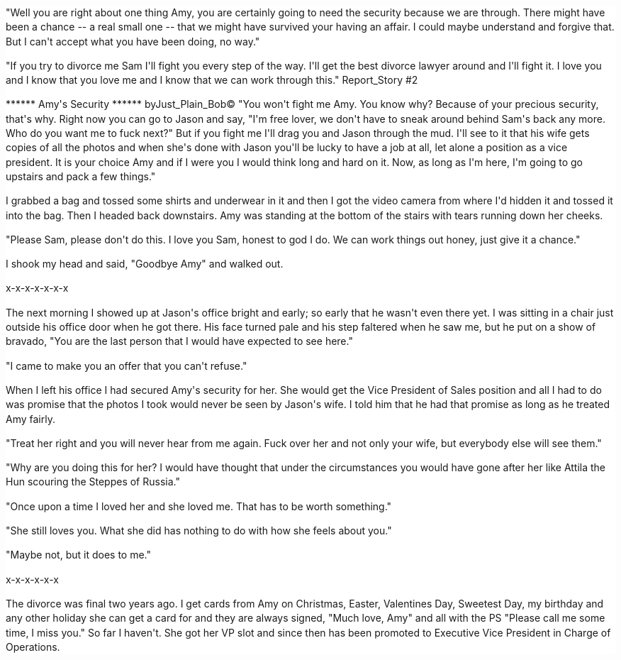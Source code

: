  "Well you are right about one thing Amy, you are certainly going to need the security because we are through. There might have been a chance -- a real small one -- that we might have survived your having an affair. I could maybe understand and forgive that. But I can't accept what you have been doing, no way." 

 "If you try to divorce me Sam I'll fight you every step of the way. I'll get the best divorce lawyer around and I'll fight it. I love you and I know that you love me and I know that we can work through this." Report_Story #2 

 

 ****** Amy's Security ****** byJust_Plain_Bob© "You won't fight me Amy. You know why? Because of your precious security, that's why. Right now you can go to Jason and say, "I'm free lover, we don't have to sneak around behind Sam's back any more. Who do you want me to fuck next?" But if you fight me I'll drag you and Jason through the mud. I'll see to it that his wife gets copies of all the photos and when she's done with Jason you'll be lucky to have a job at all, let alone a position as a vice president. It is your choice Amy and if I were you I would think long and hard on it. Now, as long as I'm here, I'm going to go upstairs and pack a few things." 

 I grabbed a bag and tossed some shirts and underwear in it and then I got the video camera from where I'd hidden it and tossed it into the bag. Then I headed back downstairs. Amy was standing at the bottom of the stairs with tears running down her cheeks. 

 "Please Sam, please don't do this. I love you Sam, honest to god I do. We can work things out honey, just give it a chance." 

 I shook my head and said, "Goodbye Amy" and walked out. 

 x-x-x-x-x-x-x 

 The next morning I showed up at Jason's office bright and early; so early that he wasn't even there yet. I was sitting in a chair just outside his office door when he got there. His face turned pale and his step faltered when he saw me, but he put on a show of bravado, "You are the last person that I would have expected to see here." 

 "I came to make you an offer that you can't refuse." 

 When I left his office I had secured Amy's security for her. She would get the Vice President of Sales position and all I had to do was promise that the photos I took would never be seen by Jason's wife. I told him that he had that promise as long as he treated Amy fairly. 

 "Treat her right and you will never hear from me again. Fuck over her and not only your wife, but everybody else will see them." 

 "Why are you doing this for her? I would have thought that under the circumstances you would have gone after her like Attila the Hun scouring the Steppes of Russia." 

 "Once upon a time I loved her and she loved me. That has to be worth something." 

 "She still loves you. What she did has nothing to do with how she feels about you." 

 "Maybe not, but it does to me." 

 x-x-x-x-x-x 

 The divorce was final two years ago. I get cards from Amy on Christmas, Easter, Valentines Day, Sweetest Day, my birthday and any other holiday she can get a card for and they are always signed, "Much love, Amy" and all with the PS "Please call me some time, I miss you." So far I haven't. She got her VP slot and since then has been promoted to Executive Vice President in Charge of Operations. 
